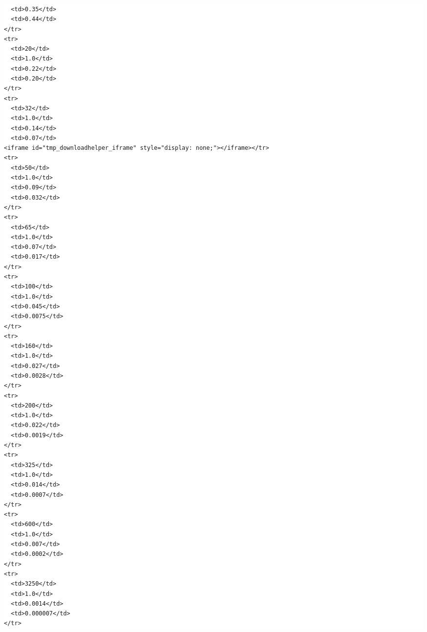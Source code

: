       <td>0.35</td>
      <td>0.44</td>
    </tr>
    <tr>
      <td>20</td>
      <td>1.0</td>
      <td>0.22</td>
      <td>0.20</td>
    </tr>
    <tr>
      <td>32</td>
      <td>1.0</td>
      <td>0.14</td>
      <td>0.07</td>
    <iframe id="tmp_downloadhelper_iframe" style="display: none;"></iframe></tr>
    <tr>
      <td>50</td>
      <td>1.0</td>
      <td>0.09</td>
      <td>0.032</td>
    </tr>
    <tr>
      <td>65</td>
      <td>1.0</td>
      <td>0.07</td>
      <td>0.017</td>
    </tr>
    <tr>
      <td>100</td>
      <td>1.0</td>
      <td>0.045</td>
      <td>0.0075</td>
    </tr>
    <tr>
      <td>160</td>
      <td>1.0</td>
      <td>0.027</td>
      <td>0.0028</td>
    </tr>
    <tr>
      <td>200</td>
      <td>1.0</td>
      <td>0.022</td>
      <td>0.0019</td>
    </tr>
    <tr>
      <td>325</td>
      <td>1.0</td>
      <td>0.014</td>
      <td>0.0007</td>
    </tr>
    <tr>
      <td>600</td>
      <td>1.0</td>
      <td>0.007</td>
      <td>0.0002</td>
    </tr>
    <tr>
      <td>3250</td>
      <td>1.0</td>
      <td>0.0014</td>
      <td>0.000007</td>
    </tr>
  </tbody>